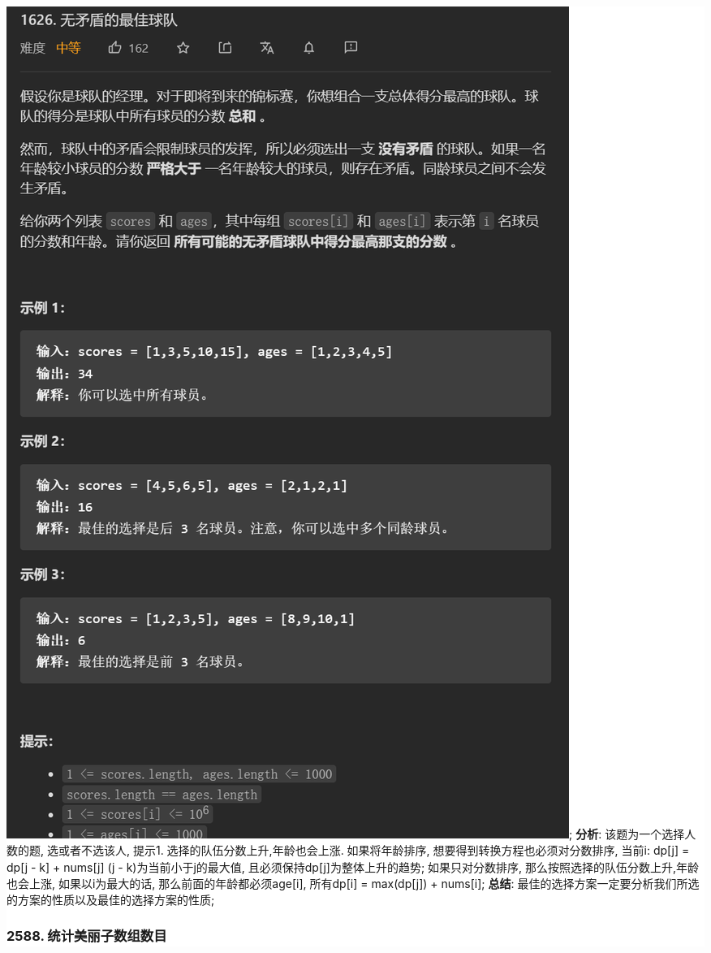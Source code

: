 ![](images/2023-03-22-22-46-44.png);
**分析**: 该题为一个选择人数的题, 选或者不选该人, 提示1. 选择的队伍分数上升,年龄也会上涨. 如果将年龄排序, 想要得到转换方程也必须对分数排序, 当前i: dp[j] = dp[j - k] + nums[j] (j - k)为当前小于j的最大值, 且必须保持dp[j]为整体上升的趋势; 如果只对分数排序, 那么按照选择的队伍分数上升,年龄也会上涨, 如果以i为最大的话, 那么前面的年龄都必须age[i], 所有dp[i] = max(dp[j]) + nums[i];
**总结**: 最佳的选择方案一定要分析我们所选的方案的性质以及最佳的选择方案的性质;
### 2588. 统计美丽子数组数目